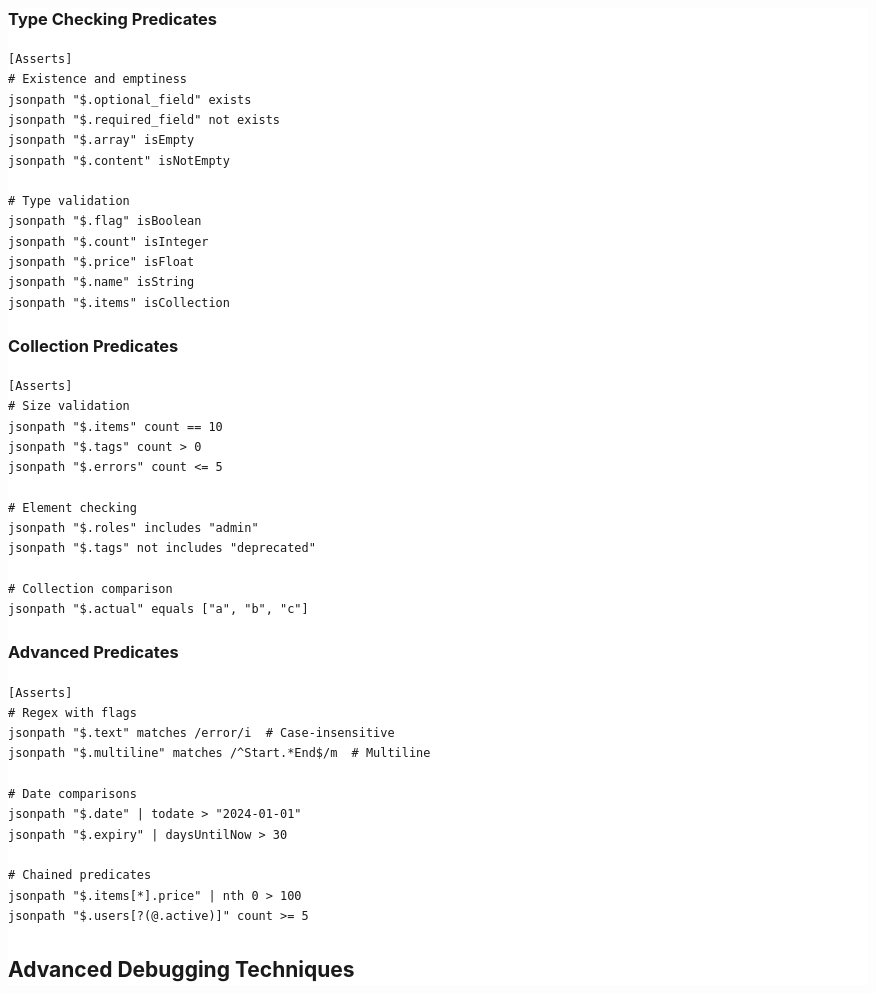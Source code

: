 ### Type Checking Predicates
```hurl
[Asserts]
# Existence and emptiness
jsonpath "$.optional_field" exists
jsonpath "$.required_field" not exists
jsonpath "$.array" isEmpty
jsonpath "$.content" isNotEmpty

# Type validation
jsonpath "$.flag" isBoolean
jsonpath "$.count" isInteger
jsonpath "$.price" isFloat
jsonpath "$.name" isString
jsonpath "$.items" isCollection
```

### Collection Predicates
```hurl
[Asserts]
# Size validation
jsonpath "$.items" count == 10
jsonpath "$.tags" count > 0
jsonpath "$.errors" count <= 5

# Element checking
jsonpath "$.roles" includes "admin"
jsonpath "$.tags" not includes "deprecated"

# Collection comparison
jsonpath "$.actual" equals ["a", "b", "c"]
```

### Advanced Predicates
```hurl
[Asserts]
# Regex with flags
jsonpath "$.text" matches /error/i  # Case-insensitive
jsonpath "$.multiline" matches /^Start.*End$/m  # Multiline

# Date comparisons
jsonpath "$.date" | todate > "2024-01-01"
jsonpath "$.expiry" | daysUntilNow > 30

# Chained predicates
jsonpath "$.items[*].price" | nth 0 > 100
jsonpath "$.users[?(@.active)]" count >= 5
```

## Advanced Debugging Techniques
